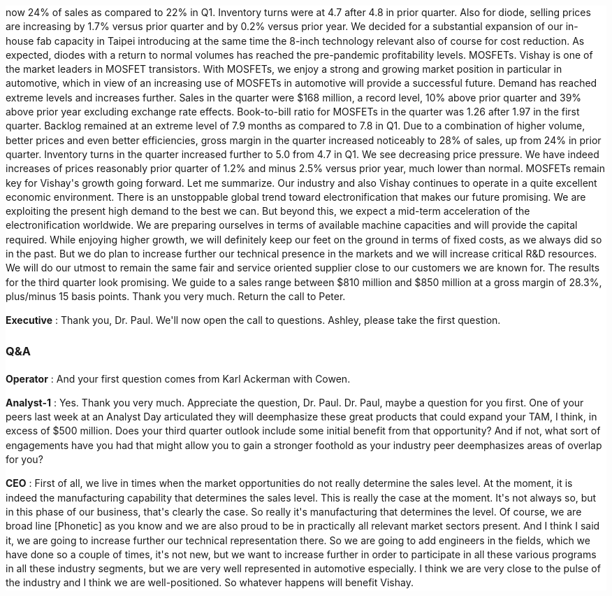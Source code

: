 now 24% of sales as compared to 22% in Q1. Inventory turns were at 4.7 after 4.8 in prior quarter. Also for diode, selling prices are increasing by 1.7% versus prior quarter and by 0.2% versus prior year. We decided for a substantial expansion of our in-house fab capacity in Taipei introducing at the same time the 8-inch technology relevant also of course for cost reduction. As expected, diodes with a return to normal volumes has reached the pre-pandemic profitability levels. MOSFETs. Vishay is one of the market leaders in MOSFET transistors. With MOSFETs, we enjoy a strong and growing market position in particular in automotive, which in view of an increasing use of MOSFETs in automotive will provide a successful future. Demand has reached extreme levels and increases further. Sales in the quarter were $168 million, a record level, 10% above prior quarter and 39% above prior year excluding exchange rate effects. Book-to-bill ratio for MOSFETs in the quarter was 1.26 after 1.97 in the first quarter. Backlog remained at an extreme level of 7.9 months as compared to 7.8 in Q1. Due to a combination of higher volume, better prices and even better efficiencies, gross margin in the quarter increased noticeably to 28% of sales, up from 24% in prior quarter. Inventory turns in the quarter increased further to 5.0 from 4.7 in Q1. We see decreasing price pressure. We have indeed increases of prices reasonably prior quarter of 1.2% and minus 2.5% versus prior year, much lower than normal. MOSFETs remain key for Vishay's growth going forward. Let me summarize. Our industry and also Vishay continues to operate in a quite excellent economic environment. There is an unstoppable global trend toward electronification that makes our future promising. We are exploiting the present high demand to the best we can. But beyond this, we expect a mid-term acceleration of the electronification worldwide. We are preparing ourselves in terms of available machine capacities and will provide the capital required. While enjoying higher growth, we will definitely keep our feet on the ground in terms of fixed costs, as we always did so in the past. But we do plan to increase further our technical presence in the markets and we will increase critical R&D resources. We will do our utmost to remain the same fair and service oriented supplier close to our customers we are known for. The results for the third quarter look promising. We guide to a sales range between $810 million and $850 million at a gross margin of 28.3%, plus/minus 15 basis points. Thank you very much. Return the call to Peter.

**Executive**
: Thank you, Dr. Paul. We'll now open the call to questions. Ashley, please take the first question.

### Q&A
**Operator**
: And your first question comes from Karl Ackerman with Cowen.

**Analyst-1**
: Yes. Thank you very much. Appreciate the question, Dr. Paul. Dr. Paul, maybe a question for you first. One of your peers last week at an Analyst Day articulated they will deemphasize these great products that could expand your TAM, I think, in excess of $500 million. Does your third quarter outlook include some initial benefit from that opportunity? And if not, what sort of engagements have you had that might allow you to gain a stronger foothold as your industry peer deemphasizes areas of overlap for you?

**CEO**
: First of all, we live in times when the market opportunities do not really determine the sales level. At the moment, it is indeed the manufacturing capability that determines the sales level. This is really the case at the moment. It's not always so, but in this phase of our business, that's clearly the case. So really it's manufacturing that determines the level. Of course, we are broad line [Phonetic] as you know and we are also proud to be in practically all relevant market sectors present. And I think I said it, we are going to increase further our technical representation there. So we are going to add engineers in the fields, which we have done so a couple of times, it's not new, but we want to increase further in order to participate in all these various programs in all these industry segments, but we are very well represented in automotive especially. I think we are very close to the pulse of the industry and I think we are well-positioned. So whatever happens will benefit Vishay.
